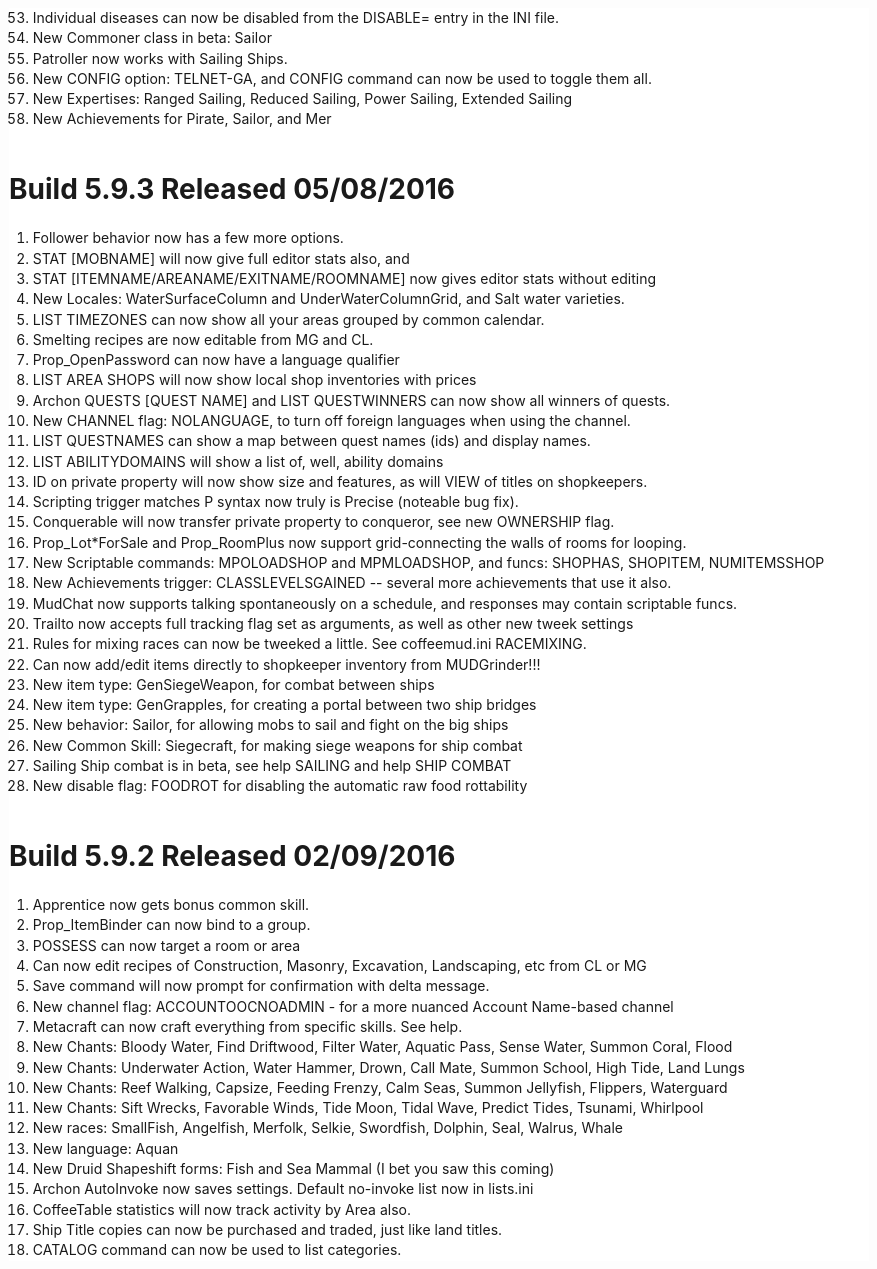   53. Individual diseases can now be disabled from the DISABLE= entry in the INI file.
  54. New Commoner class in beta: Sailor  
  55. Patroller now works with Sailing Ships.
  56. New CONFIG option: TELNET-GA, and CONFIG command can now be used to toggle them all.
  57. New Expertises: Ranged Sailing, Reduced Sailing, Power Sailing, Extended Sailing
  58. New Achievements for Pirate, Sailor, and Mer
# Build 5.9.3 Released 05/08/2016
   1. Follower behavior now has a few more options.
   2. STAT [MOBNAME] will now give full editor stats also, and 
   3. STAT [ITEMNAME/AREANAME/EXITNAME/ROOMNAME] now gives editor stats without editing
   4. New Locales: WaterSurfaceColumn and UnderWaterColumnGrid, and Salt water varieties.
   5. LIST TIMEZONES can now show all your areas grouped by common calendar.
   6. Smelting recipes are now editable from MG and CL.
   7. Prop_OpenPassword can now have a language qualifier
   8. LIST AREA SHOPS will now show local shop inventories with prices
   9. Archon QUESTS [QUEST NAME] and LIST QUESTWINNERS can now show all winners of quests.
  10. New CHANNEL flag: NOLANGUAGE, to turn off foreign languages when using the channel.
  11. LIST QUESTNAMES can show a map between quest names (ids) and display names.
  12. LIST ABILITYDOMAINS will show a list of, well, ability domains
  13. ID on private property will now show size and features, as will VIEW of titles on shopkeepers.
  14. Scripting trigger matches P syntax now truly is Precise (noteable bug fix).
  15. Conquerable will now transfer private property to conqueror, see new OWNERSHIP flag.
  16. Prop_Lot*ForSale and Prop_RoomPlus now support grid-connecting the walls of rooms for looping.
  17. New Scriptable commands: MPOLOADSHOP and MPMLOADSHOP, and funcs: SHOPHAS, SHOPITEM, NUMITEMSSHOP
  18. New Achievements trigger: CLASSLEVELSGAINED -- several more achievements that use it also.
  19. MudChat now supports talking spontaneously on a schedule, and responses may contain scriptable funcs.
  20. Trailto now accepts full tracking flag set as arguments, as well as other new tweek settings
  22. Rules for mixing races can now be tweeked a little.  See coffeemud.ini RACEMIXING.
  21. Can now add/edit items directly to shopkeeper inventory from MUDGrinder!!!
  22. New item type: GenSiegeWeapon, for combat between ships
  23. New item type: GenGrapples, for creating a portal between two ship bridges
  24. New behavior: Sailor, for allowing mobs to sail and fight on the big ships
  25. New Common Skill: Siegecraft, for making siege weapons for ship combat
  25. Sailing Ship combat is in beta, see help SAILING and help SHIP COMBAT
  26. New disable flag: FOODROT for disabling the automatic raw food rottability
# Build 5.9.2 Released 02/09/2016
   1. Apprentice now gets bonus common skill.
   2. Prop_ItemBinder can now bind to a group.
   3. POSSESS can now target a room or area
   4. Can now edit recipes of Construction, Masonry, Excavation, Landscaping, etc from CL or MG
   5. Save command will now prompt for confirmation with delta message.  
   6. New channel flag: ACCOUNTOOCNOADMIN - for a more nuanced Account Name-based channel
   7. Metacraft can now craft everything from specific skills.  See help.
   8. New Chants: Bloody Water, Find Driftwood, Filter Water, Aquatic Pass, Sense Water, Summon Coral, Flood
   9. New Chants: Underwater Action, Water Hammer, Drown, Call Mate, Summon School, High Tide, Land Lungs
  10. New Chants: Reef Walking, Capsize, Feeding Frenzy, Calm Seas, Summon Jellyfish, Flippers, Waterguard
  11. New Chants: Sift Wrecks, Favorable Winds, Tide Moon, Tidal Wave, Predict Tides, Tsunami, Whirlpool
  12. New races: SmallFish, Angelfish, Merfolk, Selkie, Swordfish, Dolphin, Seal, Walrus, Whale
  13. New language: Aquan
  14. New Druid Shapeshift forms: Fish and Sea Mammal (I bet you saw this coming)
  15. Archon AutoInvoke now saves settings.  Default no-invoke list now in lists.ini
  16. CoffeeTable statistics will now track activity by Area also.
  17. Ship Title copies can now be purchased and traded, just like land titles.
  18. CATALOG command can now be used to list categories.